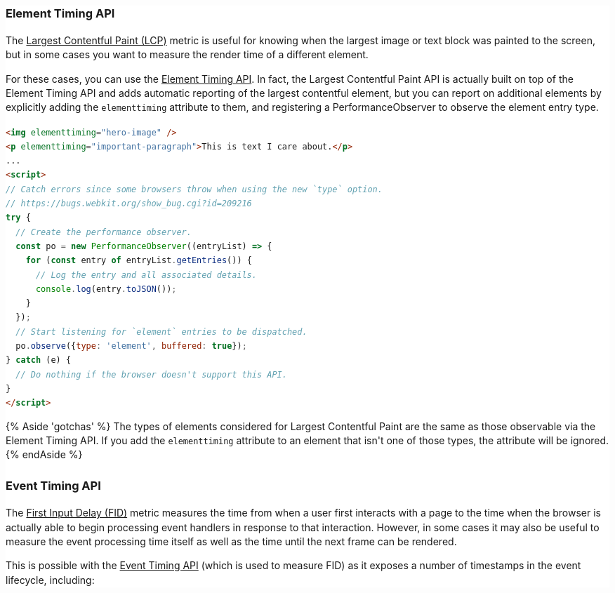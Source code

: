 ### Element Timing API

The [Largest Contentful Paint (LCP)](/lcp/) metric is
useful for knowing when the largest image or text block was painted to the
screen, but in some cases you want to measure the render time of a different
element.

For these cases, you can use the [Element Timing
API](https://wicg.github.io/element-timing/). In fact, the Largest Contentful
Paint API is actually built on top of the Element Timing API and adds automatic
reporting of the largest contentful element, but you can report on additional
elements by explicitly adding the `elementtiming` attribute to them, and
registering a PerformanceObserver to observe the element entry type.

```html
<img elementtiming="hero-image" />
<p elementtiming="important-paragraph">This is text I care about.</p>
...
<script>
// Catch errors since some browsers throw when using the new `type` option.
// https://bugs.webkit.org/show_bug.cgi?id=209216
try {
  // Create the performance observer.
  const po = new PerformanceObserver((entryList) => {
    for (const entry of entryList.getEntries()) {
      // Log the entry and all associated details.
      console.log(entry.toJSON());
    }
  });
  // Start listening for `element` entries to be dispatched.
  po.observe({type: 'element', buffered: true});
} catch (e) {
  // Do nothing if the browser doesn't support this API.
}
</script>
```

{% Aside 'gotchas' %}
  The types of elements considered for Largest Contentful Paint are
  the same as those observable via the Element Timing API. If you add the
  `elementtiming` attribute to an element that isn't one of those types, the
  attribute will be ignored.
{% endAside %}

### Event Timing API

The [First Input Delay (FID)](/fid/) metric measures the time from when a user
first interacts with a page to the time when the browser is actually able to
begin processing event handlers in response to that interaction. However, in
some cases it may also be useful to measure the event processing time itself as
well as the time until the next frame can be rendered.

This is possible with the [Event Timing
API](https://wicg.github.io/event-timing/) (which is used to measure FID) as it
exposes a number of timestamps in the event lifecycle, including:
